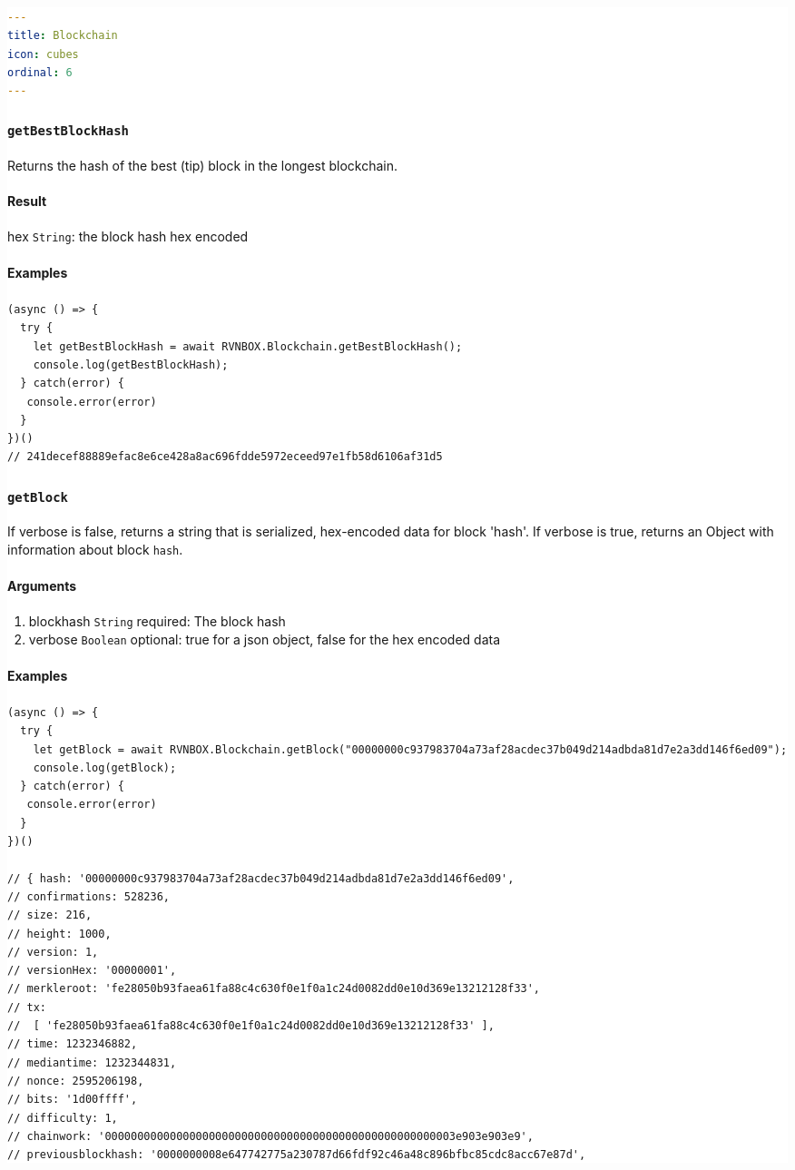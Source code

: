 ```yaml
---
title: Blockchain
icon: cubes
ordinal: 6
---
```


### `getBestBlockHash`

Returns the hash of the best (tip) block in the longest blockchain.

#### Result

hex `String`: the block hash hex encoded

#### Examples

    (async () => {
      try {
        let getBestBlockHash = await RVNBOX.Blockchain.getBestBlockHash();
        console.log(getBestBlockHash);
      } catch(error) {
       console.error(error)
      }
    })()
    // 241decef88889efac8e6ce428a8ac696fdde5972eceed97e1fb58d6106af31d5

### `getBlock`

If verbose is false, returns a string that is serialized, hex-encoded data for block 'hash'. If verbose is true, returns an Object with information about block `hash`.

#### Arguments

1.  blockhash `String` required: The block hash
2.  verbose `Boolean` optional: true for a json object, false for the hex encoded data

#### Examples

    (async () => {
      try {
        let getBlock = await RVNBOX.Blockchain.getBlock("00000000c937983704a73af28acdec37b049d214adbda81d7e2a3dd146f6ed09");
        console.log(getBlock);
      } catch(error) {
       console.error(error)
      }
    })()

    // { hash: '00000000c937983704a73af28acdec37b049d214adbda81d7e2a3dd146f6ed09',
    // confirmations: 528236,
    // size: 216,
    // height: 1000,
    // version: 1,
    // versionHex: '00000001',
    // merkleroot: 'fe28050b93faea61fa88c4c630f0e1f0a1c24d0082dd0e10d369e13212128f33',
    // tx:
    //  [ 'fe28050b93faea61fa88c4c630f0e1f0a1c24d0082dd0e10d369e13212128f33' ],
    // time: 1232346882,
    // mediantime: 1232344831,
    // nonce: 2595206198,
    // bits: '1d00ffff',
    // difficulty: 1,
    // chainwork: '000000000000000000000000000000000000000000000000000003e903e903e9',
    // previousblockhash: '0000000008e647742775a230787d66fdf92c46a48c896bfbc85cdc8acc67e87d',